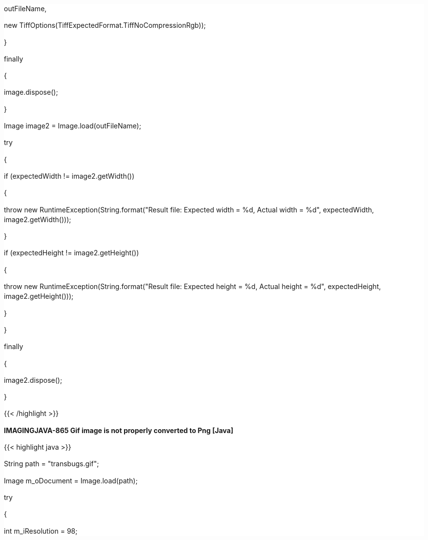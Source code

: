 outFileName,

new TiffOptions(TiffExpectedFormat.TiffNoCompressionRgb));

}

finally

{

image.dispose();

}

Image image2 = Image.load(outFileName);

try

{

if (expectedWidth != image2.getWidth())

{

throw new RuntimeException(String.format("Result file: Expected width = %d, Actual width = %d", expectedWidth, image2.getWidth()));

}

if (expectedHeight != image2.getHeight())

{

throw new RuntimeException(String.format("Result file: Expected height = %d, Actual height = %d", expectedHeight, image2.getHeight()));

}

}

finally

{

image2.dispose();

}


{{< /highlight >}}

**IMAGINGJAVA-865 Gif image is not properly converted to Png [Java]** 

{{< highlight java >}}

 String path = "transbugs.gif";

Image m_oDocument = Image.load(path);

try

{

int m_iResolution = 98;
